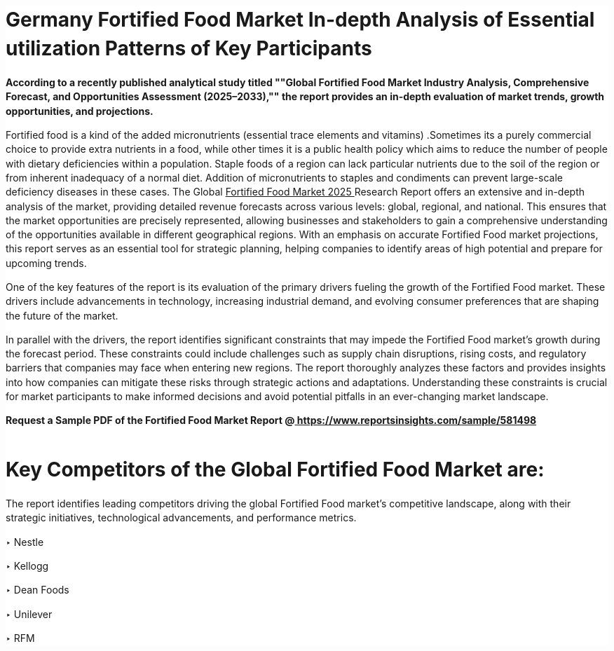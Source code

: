 # Germany Fortified Food Market In-depth Analysis of Essential utilization Patterns of Key Participants

<strong>According to a recently published analytical study titled ""Global Fortified Food Market Industry Analysis, Comprehensive Forecast, and Opportunities Assessment (2025–2033),"" the report provides an in-depth evaluation of market trends, growth opportunities, and projections.</strong>

Fortified food is a kind of the added micronutrients (essential trace elements and vitamins) .Sometimes its a purely commercial choice to provide extra nutrients in a food, while other times it is a public health policy which aims to reduce the number of people with dietary deficiencies within a population. Staple foods of a region can lack particular nutrients due to the soil of the region or from inherent inadequacy of a normal diet. Addition of micronutrients to staples and condiments can prevent large-scale deficiency diseases in these cases. The Global <a href=https://www.reportsinsights.com/sample/581498>Fortified Food Market 2025 </a> Research Report offers an extensive and in-depth analysis of the market, providing detailed revenue forecasts across various levels: global, regional, and national. This ensures that the market opportunities are precisely represented, allowing businesses and stakeholders to gain a comprehensive understanding of the opportunities available in different geographical regions. With an emphasis on accurate Fortified Food market projections, this report serves as an essential tool for strategic planning, helping companies to identify areas of high potential and prepare for upcoming trends.

One of the key features of the report is its evaluation of the primary drivers fueling the growth of the Fortified Food market. These drivers include advancements in technology, increasing industrial demand, and evolving consumer preferences that are shaping the future of the market. 

In parallel with the drivers, the report identifies significant constraints that may impede the Fortified Food market’s growth during the forecast period. These constraints could include challenges such as supply chain disruptions, rising costs, and regulatory barriers that companies may face when entering new regions. The report thoroughly analyzes these factors and provides insights into how companies can mitigate these risks through strategic actions and adaptations. Understanding these constraints is crucial for market participants to make informed decisions and avoid potential pitfalls in an ever-changing market landscape.

<strong>Request a Sample PDF of the Fortified Food Market Report </strong><strong>@<a href=https://www.reportsinsights.com/sample/581498> https://www.reportsinsights.com/sample/581498</a></strong></font>

# <strong>Key Competitors of the Global Fortified Food Market are:</strong>

The report identifies leading competitors driving the global Fortified Food market’s competitive landscape, along with their strategic initiatives, technological advancements, and performance metrics.

‣ Nestle

‣ Kellogg

‣ Dean Foods

‣ Unilever

‣ RFM
